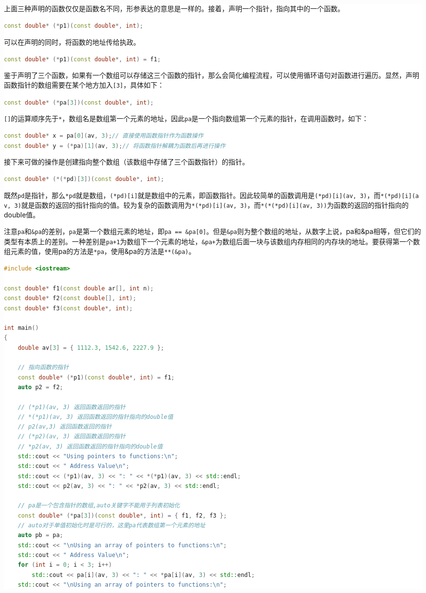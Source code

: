 上面三种声明的函数仅仅是函数名不同，形参表达的意思是一样的。接着，声明一个指针，指向其中的一个函数。

```C++
const double* (*p1)(const double*, int);
```

可以在声明的同时，将函数的地址传给执政。

```C++
const double* (*p1)(const double*, int) = f1;
```

鉴于声明了三个函数，如果有一个数组可以存储这三个函数的指针，那么会简化编程流程，可以使用循环语句对函数进行遍历。显然，声明函数指针的数组需要在某个地方加入`[3]`，具体如下：

```C++
const double* (*pa[3])(const double*, int);
```

`[]`的运算顺序先于`*`，数组名是数组第一个元素的地址，因此`pa`是一个指向数组第一个元素的指针，在调用函数时，如下：

```C++
const double* x = pa[0](av, 3);// 直接使用函数指针作为函数操作
const double* y = (*pa)[1](av, 3);// 将函数指针解耦为函数后再进行操作
```

接下来可做的操作是创建指向整个数组（该数组中存储了三个函数指针）的指针。

```C++
const double* (*(*pd)[3])(const double*, int);
```

既然`pd`是指针，那么`*pd`就是数组，`(*pd)[i]`就是数组中的元素，即函数指针。因此较简单的函数调用是`(*pd)[i](av, 3)`，而`*(*pd)[i](av, 3)`就是函数的返回的指针指向的值。较为复杂的函数调用为`*(*pd)[i](av, 3)`，而`*(*(*pd)[i](av, 3))`为函数的返回的指针指向的double值。

注意`pa`和`&pa`的差别，`pa`是第一个数组元素的地址，即`pa == &pa[0]`。但是`&pa`则为整个数组的地址，从数字上说，pa和&pa相等，但它们的类型有本质上的差别。一种差别是`pa+1`为数组下一个元素的地址，`&pa+`为数组后面一块与该数组内存相同的内存块的地址。要获得第一个数组元素的值，使用pa的方法是`*pa`，使用&pa的方法是`**(&pa)`。

```C++
#include <iostream>

const double* f1(const double ar[], int n);
const double* f2(const double[], int);
const double* f3(const double*, int);

int main()
{
    double av[3] = { 1112.3, 1542.6, 2227.9 };

    // 指向函数的指针
    const double* (*p1)(const double*, int) = f1;
    auto p2 = f2;

    // (*p1)(av, 3) 返回函数返回的指针
    // *(*p1)(av, 3) 返回函数返回的指针指向的double值
    // p2(av,3) 返回函数返回的指针
    // (*p2)(av, 3) 返回函数返回的指针
    // *p2(av, 3) 返回函数返回的指针指向的double值
    std::cout << "Using pointers to functions:\n";
    std::cout << " Address Value\n";
    std::cout << (*p1)(av, 3) << ": " << *(*p1)(av, 3) << std::endl;
    std::cout << p2(av, 3) << ": " << *p2(av, 3) << std::endl;

    // pa是一个包含指针的数组,auto关键字不能用于列表初始化
    const double* (*pa[3])(const double*, int) = { f1, f2, f3 };
    // auto对于单值初始化时是可行的，这里pa代表数组第一个元素的地址
    auto pb = pa;
    std::cout << "\nUsing an array of pointers to functions:\n";
    std::cout << " Address Value\n";
    for (int i = 0; i < 3; i++)
        std::cout << pa[i](av, 3) << ": " << *pa[i](av, 3) << std::endl;
    std::cout << "\nUsing an array of pointers to functions:\n";
```